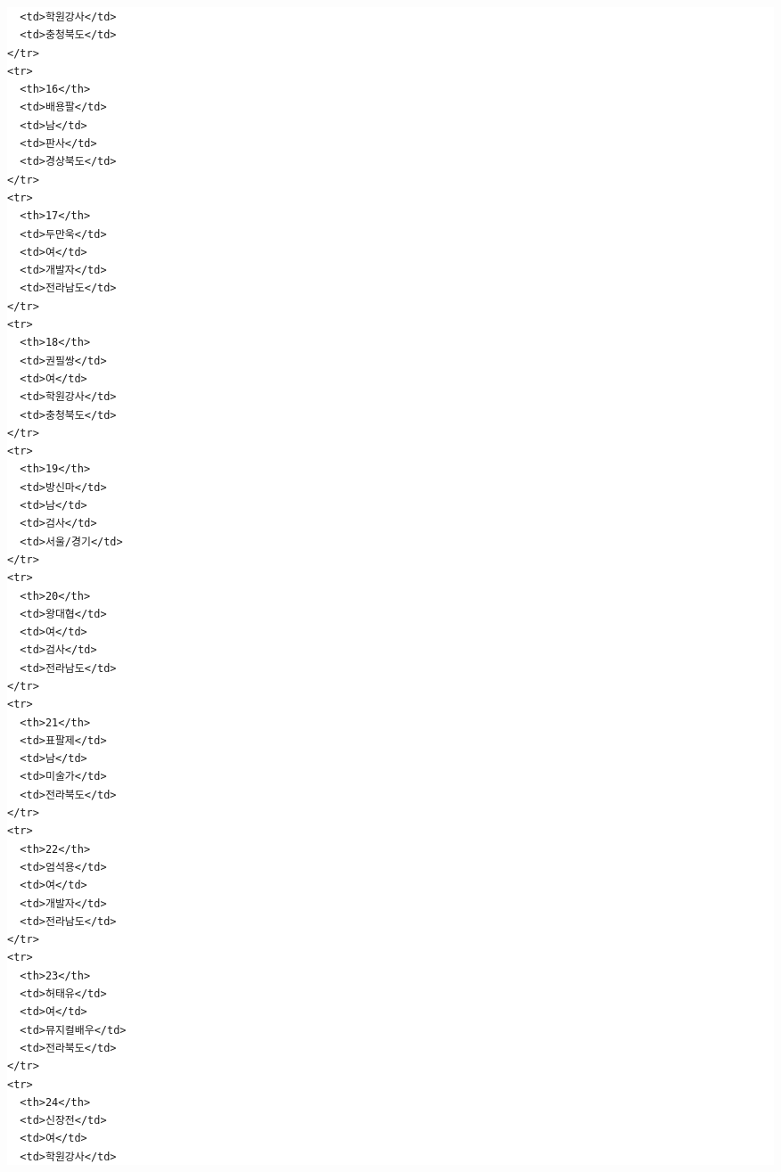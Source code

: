       <td>학원강사</td>
      <td>충청북도</td>
    </tr>
    <tr>
      <th>16</th>
      <td>배용팔</td>
      <td>남</td>
      <td>판사</td>
      <td>경상북도</td>
    </tr>
    <tr>
      <th>17</th>
      <td>두만욱</td>
      <td>여</td>
      <td>개발자</td>
      <td>전라남도</td>
    </tr>
    <tr>
      <th>18</th>
      <td>권필쌍</td>
      <td>여</td>
      <td>학원강사</td>
      <td>충청북도</td>
    </tr>
    <tr>
      <th>19</th>
      <td>방신마</td>
      <td>남</td>
      <td>검사</td>
      <td>서울/경기</td>
    </tr>
    <tr>
      <th>20</th>
      <td>왕대협</td>
      <td>여</td>
      <td>검사</td>
      <td>전라남도</td>
    </tr>
    <tr>
      <th>21</th>
      <td>표팔제</td>
      <td>남</td>
      <td>미술가</td>
      <td>전라북도</td>
    </tr>
    <tr>
      <th>22</th>
      <td>엄석용</td>
      <td>여</td>
      <td>개발자</td>
      <td>전라남도</td>
    </tr>
    <tr>
      <th>23</th>
      <td>허태유</td>
      <td>여</td>
      <td>뮤지컬배우</td>
      <td>전라북도</td>
    </tr>
    <tr>
      <th>24</th>
      <td>신장전</td>
      <td>여</td>
      <td>학원강사</td>